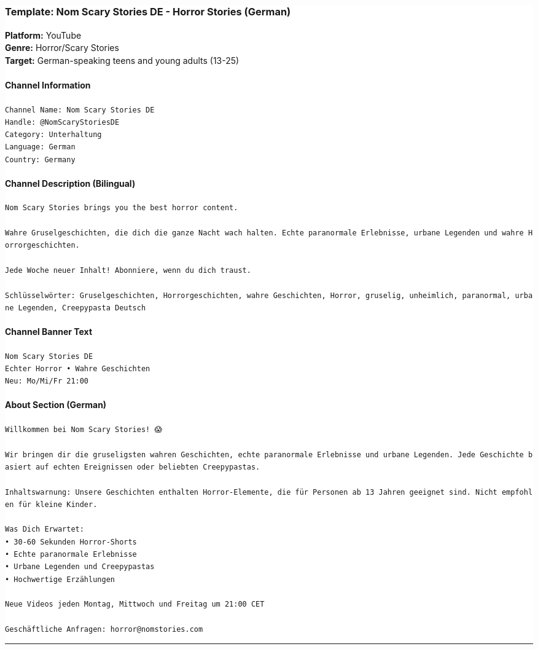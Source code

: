 
### Template: Nom Scary Stories DE - Horror Stories (German)

**Platform:** YouTube  
**Genre:** Horror/Scary Stories  
**Target:** German-speaking teens and young adults (13-25)

#### Channel Information
```
Channel Name: Nom Scary Stories DE
Handle: @NomScaryStoriesDE
Category: Unterhaltung
Language: German
Country: Germany
```

#### Channel Description (Bilingual)
```
Nom Scary Stories brings you the best horror content.

Wahre Gruselgeschichten, die dich die ganze Nacht wach halten. Echte paranormale Erlebnisse, urbane Legenden und wahre Horrorgeschichten.

Jede Woche neuer Inhalt! Abonniere, wenn du dich traust.

Schlüsselwörter: Gruselgeschichten, Horrorgeschichten, wahre Geschichten, Horror, gruselig, unheimlich, paranormal, urbane Legenden, Creepypasta Deutsch
```

#### Channel Banner Text
```
Nom Scary Stories DE
Echter Horror • Wahre Geschichten
Neu: Mo/Mi/Fr 21:00
```

#### About Section (German)
```
Willkommen bei Nom Scary Stories! 😱

Wir bringen dir die gruseligsten wahren Geschichten, echte paranormale Erlebnisse und urbane Legenden. Jede Geschichte basiert auf echten Ereignissen oder beliebten Creepypastas.

Inhaltswarnung: Unsere Geschichten enthalten Horror-Elemente, die für Personen ab 13 Jahren geeignet sind. Nicht empfohlen für kleine Kinder.

Was Dich Erwartet:
• 30-60 Sekunden Horror-Shorts
• Echte paranormale Erlebnisse
• Urbane Legenden und Creepypastas
• Hochwertige Erzählungen

Neue Videos jeden Montag, Mittwoch und Freitag um 21:00 CET

Geschäftliche Anfragen: horror@nomstories.com
```

---